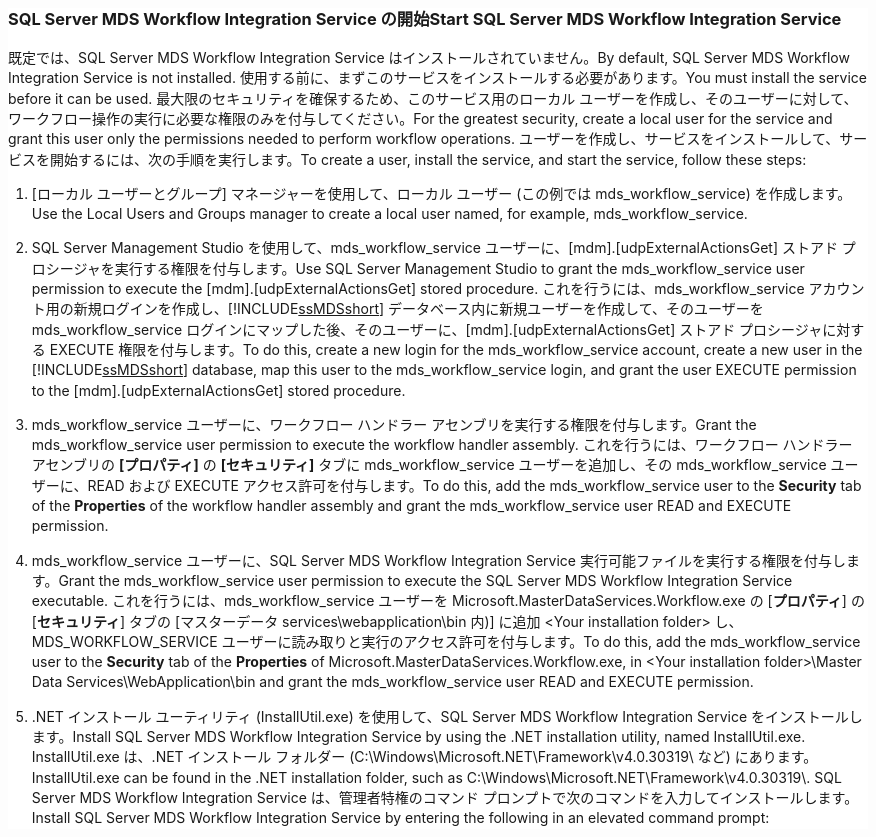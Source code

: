 ### <a name="start-sql-server-mds-workflow-integration-service"></a><span data-ttu-id="cfa38-162">SQL Server MDS Workflow Integration Service の開始</span><span class="sxs-lookup"><span data-stu-id="cfa38-162">Start SQL Server MDS Workflow Integration Service</span></span>  
 <span data-ttu-id="cfa38-163">既定では、SQL Server MDS Workflow Integration Service はインストールされていません。</span><span class="sxs-lookup"><span data-stu-id="cfa38-163">By default, SQL Server MDS Workflow Integration Service is not installed.</span></span> <span data-ttu-id="cfa38-164">使用する前に、まずこのサービスをインストールする必要があります。</span><span class="sxs-lookup"><span data-stu-id="cfa38-164">You must install the service before it can be used.</span></span> <span data-ttu-id="cfa38-165">最大限のセキュリティを確保するため、このサービス用のローカル ユーザーを作成し、そのユーザーに対して、ワークフロー操作の実行に必要な権限のみを付与してください。</span><span class="sxs-lookup"><span data-stu-id="cfa38-165">For the greatest security, create a local user for the service and grant this user only the permissions needed to perform workflow operations.</span></span> <span data-ttu-id="cfa38-166">ユーザーを作成し、サービスをインストールして、サービスを開始するには、次の手順を実行します。</span><span class="sxs-lookup"><span data-stu-id="cfa38-166">To create a user, install the service, and start the service, follow these steps:</span></span>  
  
1.  <span data-ttu-id="cfa38-167">[ローカル ユーザーとグループ] マネージャーを使用して、ローカル ユーザー (この例では mds_workflow_service) を作成します。</span><span class="sxs-lookup"><span data-stu-id="cfa38-167">Use the Local Users and Groups manager to create a local user named, for example, mds_workflow_service.</span></span>  
  
2.  <span data-ttu-id="cfa38-168">SQL Server Management Studio を使用して、mds_workflow_service ユーザーに、[mdm].[udpExternalActionsGet] ストアド プロシージャを実行する権限を付与します。</span><span class="sxs-lookup"><span data-stu-id="cfa38-168">Use SQL Server Management Studio to grant the mds_workflow_service user permission to execute the [mdm].[udpExternalActionsGet] stored procedure.</span></span> <span data-ttu-id="cfa38-169">これを行うには、mds_workflow_service アカウント用の新規ログインを作成し、[!INCLUDE[ssMDSshort](../../includes/ssmdsshort-md.md)] データベース内に新規ユーザーを作成して、そのユーザーを mds_workflow_service ログインにマップした後、そのユーザーに、[mdm].[udpExternalActionsGet] ストアド プロシージャに対する EXECUTE 権限を付与します。</span><span class="sxs-lookup"><span data-stu-id="cfa38-169">To do this, create a new login for the mds_workflow_service account, create a new user in the [!INCLUDE[ssMDSshort](../../includes/ssmdsshort-md.md)] database, map this user to the mds_workflow_service login, and grant the user EXECUTE permission to the [mdm].[udpExternalActionsGet] stored procedure.</span></span>  
  
3.  <span data-ttu-id="cfa38-170">mds_workflow_service ユーザーに、ワークフロー ハンドラー アセンブリを実行する権限を付与します。</span><span class="sxs-lookup"><span data-stu-id="cfa38-170">Grant the mds_workflow_service user permission to execute the workflow handler assembly.</span></span> <span data-ttu-id="cfa38-171">これを行うには、ワークフロー ハンドラー アセンブリの **[プロパティ]** の **[セキュリティ]** タブに mds_workflow_service ユーザーを追加し、その mds_workflow_service ユーザーに、READ および EXECUTE アクセス許可を付与します。</span><span class="sxs-lookup"><span data-stu-id="cfa38-171">To do this, add the mds_workflow_service user to the **Security** tab of the **Properties** of the workflow handler assembly and grant the mds_workflow_service user READ and EXECUTE permission.</span></span>  
  
4.  <span data-ttu-id="cfa38-172">mds_workflow_service ユーザーに、SQL Server MDS Workflow Integration Service 実行可能ファイルを実行する権限を付与します。</span><span class="sxs-lookup"><span data-stu-id="cfa38-172">Grant the mds_workflow_service user permission to execute the SQL Server MDS Workflow Integration Service executable.</span></span> <span data-ttu-id="cfa38-173">これを行うには、mds_workflow_service ユーザーを Microsoft.MasterDataServices.Workflow.exe の [**プロパティ**] の [**セキュリティ**] タブの [マスターデータ services\webapplication\bin 内)] に追加 \<Your installation folder> し、MDS_WORKFLOW_SERVICE ユーザーに読み取りと実行のアクセス許可を付与します。</span><span class="sxs-lookup"><span data-stu-id="cfa38-173">To do this, add the mds_workflow_service user to the **Security** tab of the **Properties** of Microsoft.MasterDataServices.Workflow.exe, in \<Your installation folder>\Master Data Services\WebApplication\bin and grant the mds_workflow_service user READ and EXECUTE permission.</span></span>  
  
5.  <span data-ttu-id="cfa38-174">.NET インストール ユーティリティ (InstallUtil.exe) を使用して、SQL Server MDS Workflow Integration Service をインストールします。</span><span class="sxs-lookup"><span data-stu-id="cfa38-174">Install SQL Server MDS Workflow Integration Service by using the .NET installation utility, named InstallUtil.exe.</span></span> <span data-ttu-id="cfa38-175">InstallUtil.exe は、.NET インストール フォルダー (C:\Windows\Microsoft.NET\Framework\v4.0.30319\\ など) にあります。</span><span class="sxs-lookup"><span data-stu-id="cfa38-175">InstallUtil.exe can be found in the .NET installation folder, such as C:\Windows\Microsoft.NET\Framework\v4.0.30319\\.</span></span> <span data-ttu-id="cfa38-176">SQL Server MDS Workflow Integration Service は、管理者特権のコマンド プロンプトで次のコマンドを入力してインストールします。</span><span class="sxs-lookup"><span data-stu-id="cfa38-176">Install SQL Server MDS Workflow Integration Service by entering the following in an elevated command prompt:</span></span>  
  